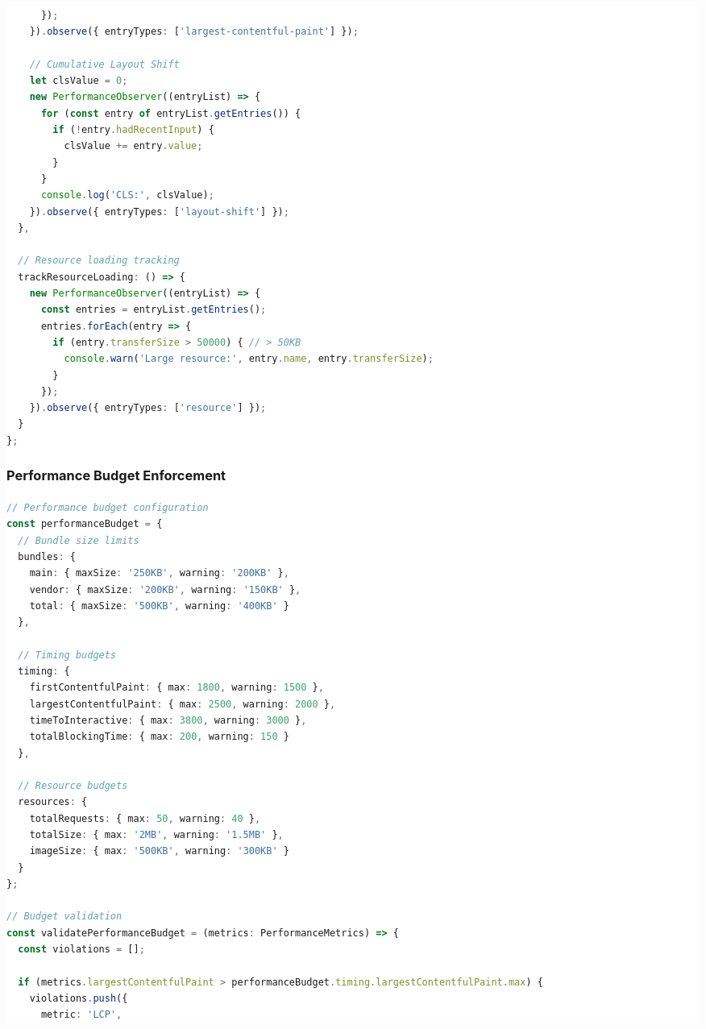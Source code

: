 ```typescript
      });
    }).observe({ entryTypes: ['largest-contentful-paint'] });
    
    // Cumulative Layout Shift
    let clsValue = 0;
    new PerformanceObserver((entryList) => {
      for (const entry of entryList.getEntries()) {
        if (!entry.hadRecentInput) {
          clsValue += entry.value;
        }
      }
      console.log('CLS:', clsValue);
    }).observe({ entryTypes: ['layout-shift'] });
  },
  
  // Resource loading tracking
  trackResourceLoading: () => {
    new PerformanceObserver((entryList) => {
      const entries = entryList.getEntries();
      entries.forEach(entry => {
        if (entry.transferSize > 50000) { // > 50KB
          console.warn('Large resource:', entry.name, entry.transferSize);
        }
      });
    }).observe({ entryTypes: ['resource'] });
  }
};
```

### Performance Budget Enforcement
```typescript
// Performance budget configuration
const performanceBudget = {
  // Bundle size limits
  bundles: {
    main: { maxSize: '250KB', warning: '200KB' },
    vendor: { maxSize: '200KB', warning: '150KB' },
    total: { maxSize: '500KB', warning: '400KB' }
  },
  
  // Timing budgets
  timing: {
    firstContentfulPaint: { max: 1800, warning: 1500 },
    largestContentfulPaint: { max: 2500, warning: 2000 },
    timeToInteractive: { max: 3800, warning: 3000 },
    totalBlockingTime: { max: 200, warning: 150 }
  },
  
  // Resource budgets
  resources: {
    totalRequests: { max: 50, warning: 40 },
    totalSize: { max: '2MB', warning: '1.5MB' },
    imageSize: { max: '500KB', warning: '300KB' }
  }
};

// Budget validation
const validatePerformanceBudget = (metrics: PerformanceMetrics) => {
  const violations = [];
  
  if (metrics.largestContentfulPaint > performanceBudget.timing.largestContentfulPaint.max) {
    violations.push({
      metric: 'LCP',
```